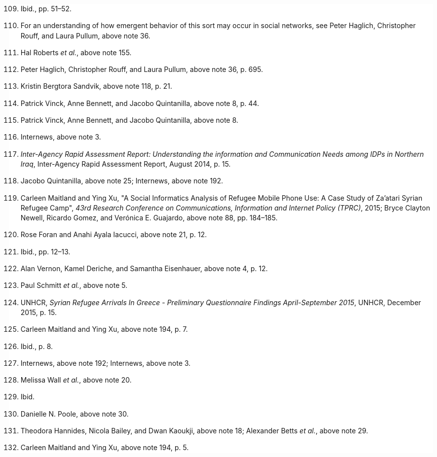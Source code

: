 109. Ibid., pp. 51–52.

110. For an understanding of how emergent behavior of this sort may
     occur in social networks, see Peter Haglich, Christopher Rouff, and
     Laura Pullum, above note 36.

111. Hal Roberts *et al.*, above note 155.

112. Peter Haglich, Christopher Rouff, and Laura Pullum, above note 36,
     p. 695.

113. Kristin Bergtora Sandvik, above note 118, p. 21.

114. Patrick Vinck, Anne Bennett, and Jacobo Quintanilla, above note 8,
     p. 44.

115. Patrick Vinck, Anne Bennett, and Jacobo Quintanilla, above note 8.

116. Internews, above note 3.

117. *Inter-Agency Rapid Assessment Report: Understanding the
     information and Communication Needs among IDPs in Northern Iraq*,
     Inter-Agency Rapid Assessment Report, August 2014, p. 15.

118. Jacobo Quintanilla, above note 25; Internews, above note 192.

119. Carleen Maitland and Ying Xu, "A Social Informatics Analysis of
     Refugee Mobile Phone Use: A Case Study of Za’atari Syrian Refugee
     Camp", *43rd Research Conference on Communications, Information and
     Internet Policy (TPRC)*, 2015; Bryce Clayton Newell, Ricardo Gomez,
     and Verónica E. Guajardo, above note 88, pp. 184–185.

120. Rose Foran and Anahi Ayala Iacucci, above note 21, p. 12.

121. Ibid., pp. 12–13.

122. Alan Vernon, Kamel Deriche, and Samantha Eisenhauer, above note 4,
     p. 12.

123. Paul Schmitt *et al.*, above note 5.

124. UNHCR, *Syrian Refugee Arrivals In Greece - Preliminary
     Questionnaire Findings April-September 2015*, UNHCR, December 2015,
     p. 15.

125. Carleen Maitland and Ying Xu, above note 194, p. 7.

126. Ibid., p. 8.

127. Internews, above note 192; Internews, above note 3.

128. Melissa Wall *et al.*, above note 20.

129. Ibid.

130. Danielle N. Poole, above note 30.

131. Theodora Hannides, Nicola Bailey, and Dwan Kaoukji, above note 18;
     Alexander Betts *et al.*, above note 29.

132. Carleen Maitland and Ying Xu, above note 194, p. 5.
